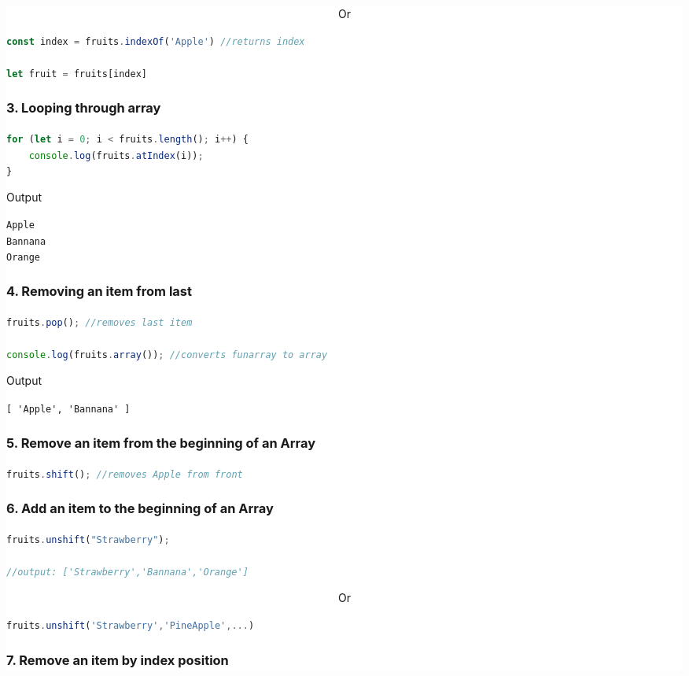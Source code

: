 <div align=center>Or</div>

```js
const index = fruits.indexOf('Apple') //returns index

let fruit = fruits[index]
```

### 3. Looping through array

```js
for (let i = 0; i < fruits.length(); i++) {
    console.log(fruits.atIndex(i));
}
```

Output

```
Apple
Bannana
Orange
```

### 4. Removing an item from last

```js
fruits.pop(); //removes last item

console.log(fruits.array()); //converts funarray to array
```

Output

```
[ 'Apple', 'Bannana' ]
```

### 5. Remove an item from the beginning of an Array

```js
fruits.shift(); //removes Apple from front
```

### 6. Add an item to the beginning of an Array

```js
fruits.unshift("Strawberry");

//output: ['Strawberry','Bannana','Orange']
```

<div align="center">Or</div>

```js
fruits.unshift('Strawberry','PineApple',...)
```

### 7. Remove an item by index position
